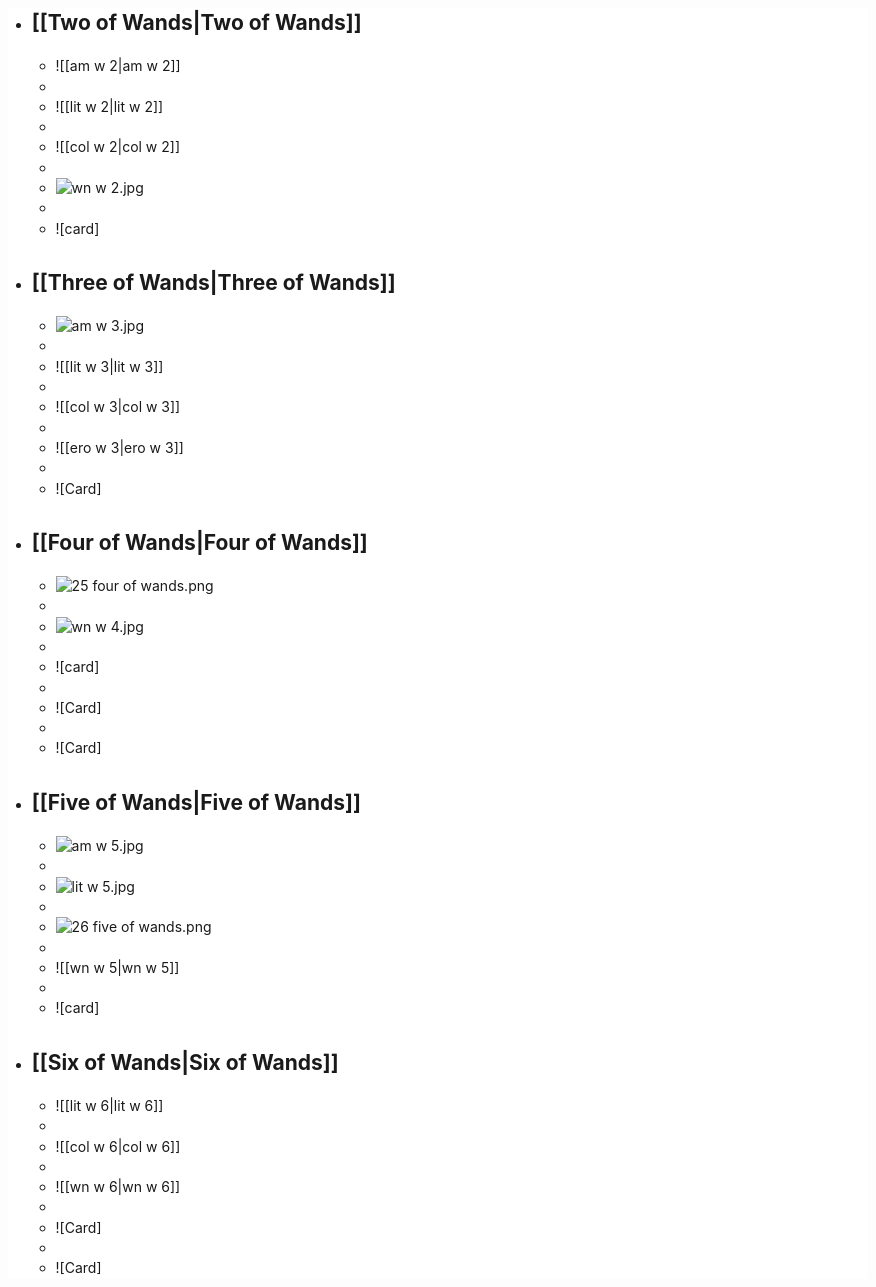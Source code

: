 - [[Two of Wands\|Two of Wands]]
	 - 
	- ![[am w 2\|am w 2]]
	 - 
	- ![[lit w 2\|lit w 2]]
	- 
	- ![[col w 2\|col w 2]]
	- 
	- ![wn w 2.jpg](/img/user/Philos/Decks/Favourite/White%20Numen/Cards/wn%20w%202.jpg)
	- 
	- ![card]

- [[Three of Wands\|Three of Wands]]
	 - 
	- ![am w 3.jpg](/img/user/Philos/Decks/Favourite/Alleyman's/Cards/am%20w%203.jpg)
	- 
	- ![[lit w 3\|lit w 3]]
	- 
	- ![[col w 3\|col w 3]]
	- 
	- ![[ero w 3\|ero w 3]]
	 - 
	- ![Card]

- [[Four of Wands\|Four of Wands]]
	 - 
	- ![25 four of wands.png](/img/user/Philos/Decks/Favourite/Corrupted/Cards/25%20four%20of%20wands.png)
	 - 
	- ![wn w 4.jpg](/img/user/Philos/Decks/Favourite/White%20Numen/Cards/wn%20w%204.jpg)
	- 
	- ![card]
	 - 
	- ![Card]
	 - 
	- ![Card]

- [[Five of Wands\|Five of Wands]]
	 - 
	- ![am w 5.jpg](/img/user/Philos/Decks/Favourite/Alleyman's/Cards/am%20w%205.jpg)
	- 
	- ![lit w 5.jpg](/img/user/Philos/Decks/Favourite/Literary/Cards/lit%20w%205.jpg)
	 - 
	- ![26 five of wands.png](/img/user/Philos/Decks/Favourite/Corrupted/Cards/26%20five%20of%20wands.png)
	 - 
	- ![[wn w 5\|wn w 5]]
	- 
	- ![card]

- [[Six of Wands\|Six of Wands]]
	 - 
	- ![[lit w 6\|lit w 6]]
	 - 
	- ![[col w 6\|col w 6]]
	 - 
	- ![[wn w 6\|wn w 6]]
	 - 
	- ![Card]
	 - 
	- ![Card]
